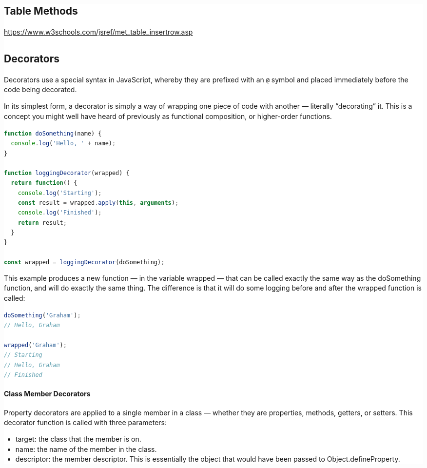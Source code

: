 ## Table Methods

https://www.w3schools.com/jsref/met_table_insertrow.asp


<a name="decorators"/>

## Decorators

Decorators use a special syntax in JavaScript, whereby they are prefixed with an `@` symbol and placed immediately before the code being decorated.


In its simplest form, a decorator is simply a way of wrapping one piece of code with another — literally “decorating” it. This is a concept you might well have heard of previously as functional composition, or higher-order functions.



```javascript
function doSomething(name) {
  console.log('Hello, ' + name);
}

function loggingDecorator(wrapped) {
  return function() {
    console.log('Starting');
    const result = wrapped.apply(this, arguments);
    console.log('Finished');
    return result;
  }
}

const wrapped = loggingDecorator(doSomething);
```

This example produces a new function — in the variable wrapped — that can be called exactly the same way as the doSomething function, and will do exactly the same thing. The difference is that it will do some logging before and after the wrapped function is called:

```javascript
doSomething('Graham');
// Hello, Graham

wrapped('Graham');
// Starting
// Hello, Graham
// Finished
```

#### Class Member Decorators

Property decorators are applied to a single member in a class — whether they are properties, methods, getters, or setters. This decorator function is called with three parameters:

- target: the class that the member is on.
- name: the name of the member in the class.
- descriptor: the member descriptor. This is essentially the object that would have been passed to Object.defineProperty.
